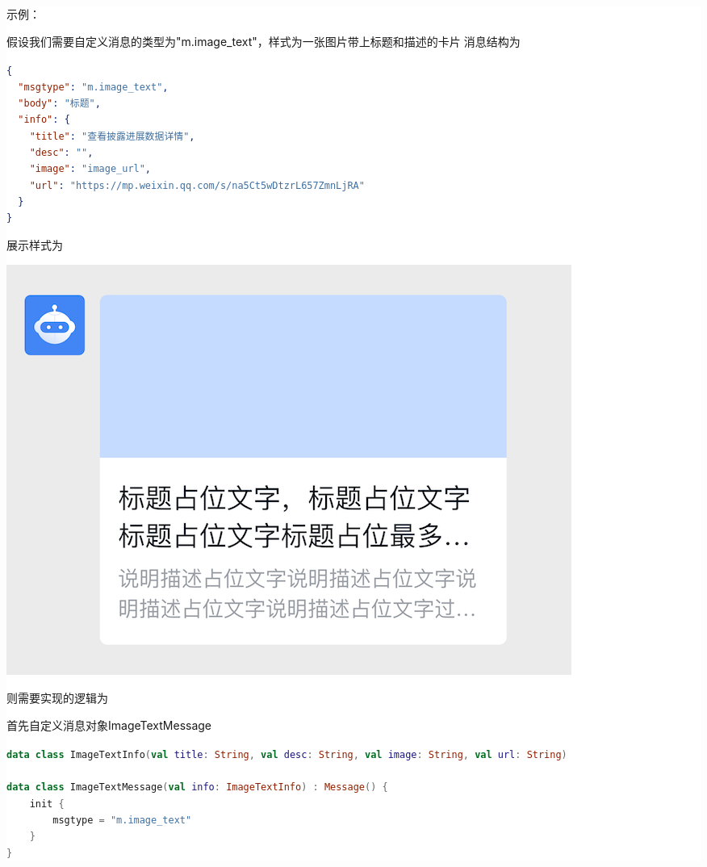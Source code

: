 示例：

假设我们需要自定义消息的类型为"m.image_text"，样式为一张图片带上标题和描述的卡片
消息结构为
```json
{
  "msgtype": "m.image_text",
  "body": "标题",
  "info": {
    "title": "查看披露进展数据详情",
    "desc": "",
    "image": "image_url",
    "url": "https://mp.weixin.qq.com/s/na5Ct5wDtzrL657ZmnLjRA"
  }
}
```

展示样式为

![](../material/imgs/msg_image_text.png)

则需要实现的逻辑为

首先自定义消息对象ImageTextMessage

```kotlin
data class ImageTextInfo(val title: String, val desc: String, val image: String, val url: String)

data class ImageTextMessage(val info: ImageTextInfo) : Message() {
    init {
        msgtype = "m.image_text"
    }
}
```
